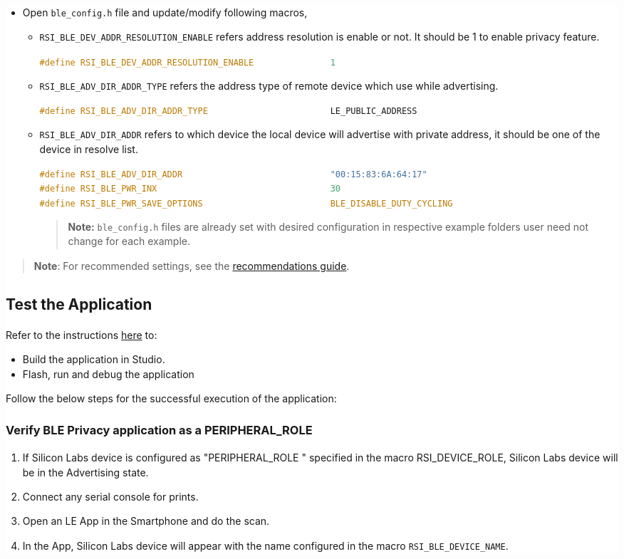 - Open `ble_config.h` file and update/modify following macros,

   - `RSI_BLE_DEV_ADDR_RESOLUTION_ENABLE` refers address resolution is enable or not. It should be 1 to enable privacy feature.

      ```c
      #define RSI_BLE_DEV_ADDR_RESOLUTION_ENABLE               1
      ```

   - `RSI_BLE_ADV_DIR_ADDR_TYPE` refers the address type of remote device which use while advertising.

      ```c
      #define RSI_BLE_ADV_DIR_ADDR_TYPE                        LE_PUBLIC_ADDRESS
      ```

   - `RSI_BLE_ADV_DIR_ADDR` refers to which device the local device will advertise with private address, it should be one of the device in resolve list.

      ```c
      #define RSI_BLE_ADV_DIR_ADDR                             "00:15:83:6A:64:17"
      #define RSI_BLE_PWR_INX                                  30
      #define RSI_BLE_PWR_SAVE_OPTIONS                         BLE_DISABLE_DUTY_CYCLING
      ```

      > **Note:** `ble_config.h` files are already set with desired configuration in respective example folders user need not change for each example.

> **Note**: For recommended settings, see the [recommendations guide](https://docs.silabs.com/wiseconnect/latest/wiseconnect-developers-guide-prog-recommended-settings/).

## Test the Application

Refer to the instructions [here](https://docs.silabs.com/wiseconnect/latest/wiseconnect-getting-started/) to:

- Build the application in Studio.
- Flash, run and debug the application

Follow the below steps for the successful execution of the application:

### Verify BLE Privacy application as a **PERIPHERAL_ROLE**

1. If Silicon Labs device is configured as "PERIPHERAL_ROLE " specified in the macro RSI_DEVICE_ROLE, Silicon Labs device will be in the Advertising state.

2. Connect any serial console for prints.

3. Open an LE App in the Smartphone and do the scan.

4. In the App, Silicon Labs device will appear with the name configured in the macro `RSI_BLE_DEVICE_NAME`.
